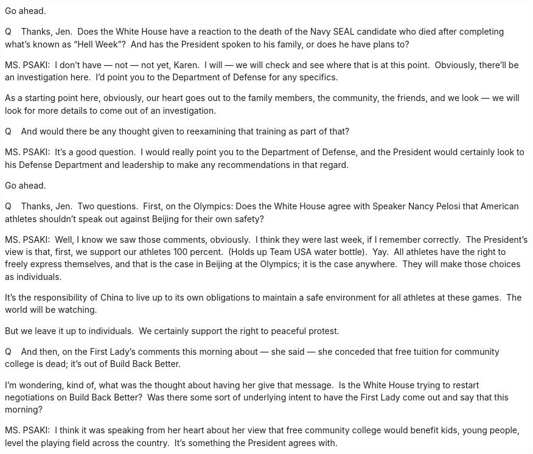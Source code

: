 Go ahead. 

Q    Thanks, Jen.  Does the White House have a reaction to the death of
the Navy SEAL candidate who died after completing what’s known as “Hell
Week”?  And has the President spoken to his family, or does he have
plans to?

MS. PSAKI:  I don’t have — not — not yet, Karen.  I will — we will check
and see where that is at this point.  Obviously, there’ll be an
investigation here.  I’d point you to the Department of Defense for any
specifics. 

As a starting point here, obviously, our heart goes out to the family
members, the community, the friends, and we look — we will look for more
details to come out of an investigation. 

Q    And would there be any thought given to reexamining that training
as part of that?

MS. PSAKI:  It’s a good question.  I would really point you to the
Department of Defense, and the President would certainly look to his
Defense Department and leadership to make any recommendations in that
regard. 

Go ahead. 

Q    Thanks, Jen.  Two questions.  First, on the Olympics: Does the
White House agree with Speaker Nancy Pelosi that American athletes
shouldn’t speak out against Beijing for their own safety?

MS. PSAKI:  Well, I know we saw those comments, obviously.  I think they
were last week, if I remember correctly.  The President’s view is that,
first, we support our athletes 100 percent.  (Holds up Team USA water
bottle).  Yay.  All athletes have the right to freely express
themselves, and that is the case in Beijing at the Olympics; it is the
case anywhere.  They will make those choices as individuals. 

It’s the responsibility of China to live up to its own obligations to
maintain a safe environment for all athletes at these games.  The world
will be watching. 

But we leave it up to individuals.  We certainly support the right to
peaceful protest. 

Q    And then, on the First Lady’s comments this morning about — she
said — she conceded that free tuition for community college is dead;
it’s out of Build Back Better. 

I’m wondering, kind of, what was the thought about having her give that
message.  Is the White House trying to restart negotiations on Build
Back Better?  Was there some sort of underlying intent to have the First
Lady come out and say that this morning?

MS. PSAKI:  I think it was speaking from her heart about her view that
free community college would benefit kids, young people, level the
playing field across the country.  It’s something the President agrees
with. 
